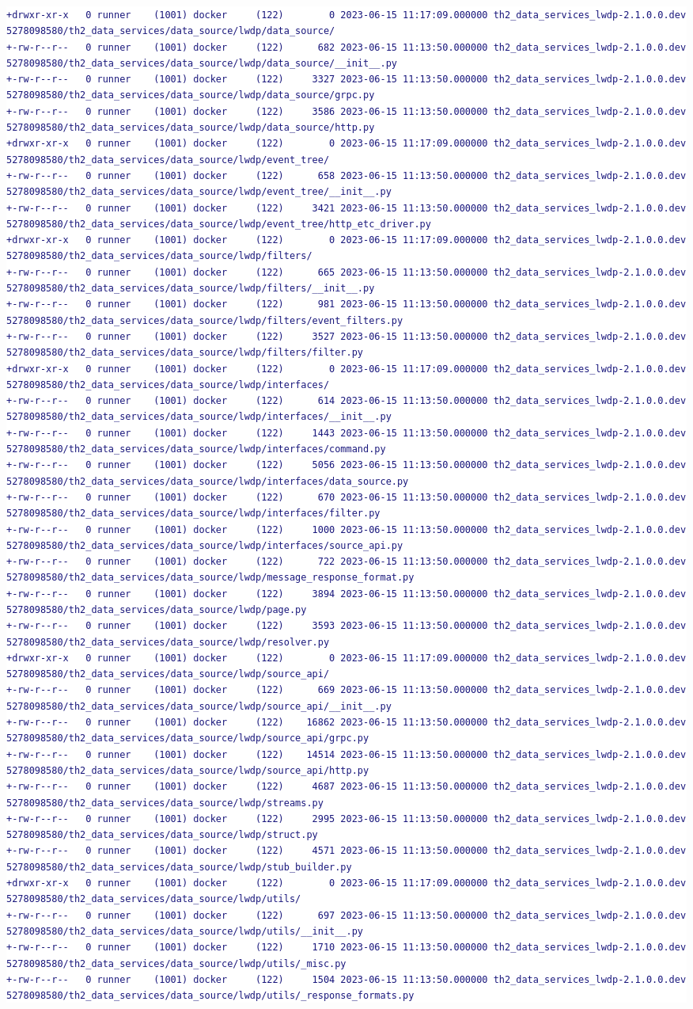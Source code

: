 ```diff
+drwxr-xr-x   0 runner    (1001) docker     (122)        0 2023-06-15 11:17:09.000000 th2_data_services_lwdp-2.1.0.0.dev5278098580/th2_data_services/data_source/lwdp/data_source/
+-rw-r--r--   0 runner    (1001) docker     (122)      682 2023-06-15 11:13:50.000000 th2_data_services_lwdp-2.1.0.0.dev5278098580/th2_data_services/data_source/lwdp/data_source/__init__.py
+-rw-r--r--   0 runner    (1001) docker     (122)     3327 2023-06-15 11:13:50.000000 th2_data_services_lwdp-2.1.0.0.dev5278098580/th2_data_services/data_source/lwdp/data_source/grpc.py
+-rw-r--r--   0 runner    (1001) docker     (122)     3586 2023-06-15 11:13:50.000000 th2_data_services_lwdp-2.1.0.0.dev5278098580/th2_data_services/data_source/lwdp/data_source/http.py
+drwxr-xr-x   0 runner    (1001) docker     (122)        0 2023-06-15 11:17:09.000000 th2_data_services_lwdp-2.1.0.0.dev5278098580/th2_data_services/data_source/lwdp/event_tree/
+-rw-r--r--   0 runner    (1001) docker     (122)      658 2023-06-15 11:13:50.000000 th2_data_services_lwdp-2.1.0.0.dev5278098580/th2_data_services/data_source/lwdp/event_tree/__init__.py
+-rw-r--r--   0 runner    (1001) docker     (122)     3421 2023-06-15 11:13:50.000000 th2_data_services_lwdp-2.1.0.0.dev5278098580/th2_data_services/data_source/lwdp/event_tree/http_etc_driver.py
+drwxr-xr-x   0 runner    (1001) docker     (122)        0 2023-06-15 11:17:09.000000 th2_data_services_lwdp-2.1.0.0.dev5278098580/th2_data_services/data_source/lwdp/filters/
+-rw-r--r--   0 runner    (1001) docker     (122)      665 2023-06-15 11:13:50.000000 th2_data_services_lwdp-2.1.0.0.dev5278098580/th2_data_services/data_source/lwdp/filters/__init__.py
+-rw-r--r--   0 runner    (1001) docker     (122)      981 2023-06-15 11:13:50.000000 th2_data_services_lwdp-2.1.0.0.dev5278098580/th2_data_services/data_source/lwdp/filters/event_filters.py
+-rw-r--r--   0 runner    (1001) docker     (122)     3527 2023-06-15 11:13:50.000000 th2_data_services_lwdp-2.1.0.0.dev5278098580/th2_data_services/data_source/lwdp/filters/filter.py
+drwxr-xr-x   0 runner    (1001) docker     (122)        0 2023-06-15 11:17:09.000000 th2_data_services_lwdp-2.1.0.0.dev5278098580/th2_data_services/data_source/lwdp/interfaces/
+-rw-r--r--   0 runner    (1001) docker     (122)      614 2023-06-15 11:13:50.000000 th2_data_services_lwdp-2.1.0.0.dev5278098580/th2_data_services/data_source/lwdp/interfaces/__init__.py
+-rw-r--r--   0 runner    (1001) docker     (122)     1443 2023-06-15 11:13:50.000000 th2_data_services_lwdp-2.1.0.0.dev5278098580/th2_data_services/data_source/lwdp/interfaces/command.py
+-rw-r--r--   0 runner    (1001) docker     (122)     5056 2023-06-15 11:13:50.000000 th2_data_services_lwdp-2.1.0.0.dev5278098580/th2_data_services/data_source/lwdp/interfaces/data_source.py
+-rw-r--r--   0 runner    (1001) docker     (122)      670 2023-06-15 11:13:50.000000 th2_data_services_lwdp-2.1.0.0.dev5278098580/th2_data_services/data_source/lwdp/interfaces/filter.py
+-rw-r--r--   0 runner    (1001) docker     (122)     1000 2023-06-15 11:13:50.000000 th2_data_services_lwdp-2.1.0.0.dev5278098580/th2_data_services/data_source/lwdp/interfaces/source_api.py
+-rw-r--r--   0 runner    (1001) docker     (122)      722 2023-06-15 11:13:50.000000 th2_data_services_lwdp-2.1.0.0.dev5278098580/th2_data_services/data_source/lwdp/message_response_format.py
+-rw-r--r--   0 runner    (1001) docker     (122)     3894 2023-06-15 11:13:50.000000 th2_data_services_lwdp-2.1.0.0.dev5278098580/th2_data_services/data_source/lwdp/page.py
+-rw-r--r--   0 runner    (1001) docker     (122)     3593 2023-06-15 11:13:50.000000 th2_data_services_lwdp-2.1.0.0.dev5278098580/th2_data_services/data_source/lwdp/resolver.py
+drwxr-xr-x   0 runner    (1001) docker     (122)        0 2023-06-15 11:17:09.000000 th2_data_services_lwdp-2.1.0.0.dev5278098580/th2_data_services/data_source/lwdp/source_api/
+-rw-r--r--   0 runner    (1001) docker     (122)      669 2023-06-15 11:13:50.000000 th2_data_services_lwdp-2.1.0.0.dev5278098580/th2_data_services/data_source/lwdp/source_api/__init__.py
+-rw-r--r--   0 runner    (1001) docker     (122)    16862 2023-06-15 11:13:50.000000 th2_data_services_lwdp-2.1.0.0.dev5278098580/th2_data_services/data_source/lwdp/source_api/grpc.py
+-rw-r--r--   0 runner    (1001) docker     (122)    14514 2023-06-15 11:13:50.000000 th2_data_services_lwdp-2.1.0.0.dev5278098580/th2_data_services/data_source/lwdp/source_api/http.py
+-rw-r--r--   0 runner    (1001) docker     (122)     4687 2023-06-15 11:13:50.000000 th2_data_services_lwdp-2.1.0.0.dev5278098580/th2_data_services/data_source/lwdp/streams.py
+-rw-r--r--   0 runner    (1001) docker     (122)     2995 2023-06-15 11:13:50.000000 th2_data_services_lwdp-2.1.0.0.dev5278098580/th2_data_services/data_source/lwdp/struct.py
+-rw-r--r--   0 runner    (1001) docker     (122)     4571 2023-06-15 11:13:50.000000 th2_data_services_lwdp-2.1.0.0.dev5278098580/th2_data_services/data_source/lwdp/stub_builder.py
+drwxr-xr-x   0 runner    (1001) docker     (122)        0 2023-06-15 11:17:09.000000 th2_data_services_lwdp-2.1.0.0.dev5278098580/th2_data_services/data_source/lwdp/utils/
+-rw-r--r--   0 runner    (1001) docker     (122)      697 2023-06-15 11:13:50.000000 th2_data_services_lwdp-2.1.0.0.dev5278098580/th2_data_services/data_source/lwdp/utils/__init__.py
+-rw-r--r--   0 runner    (1001) docker     (122)     1710 2023-06-15 11:13:50.000000 th2_data_services_lwdp-2.1.0.0.dev5278098580/th2_data_services/data_source/lwdp/utils/_misc.py
+-rw-r--r--   0 runner    (1001) docker     (122)     1504 2023-06-15 11:13:50.000000 th2_data_services_lwdp-2.1.0.0.dev5278098580/th2_data_services/data_source/lwdp/utils/_response_formats.py
```